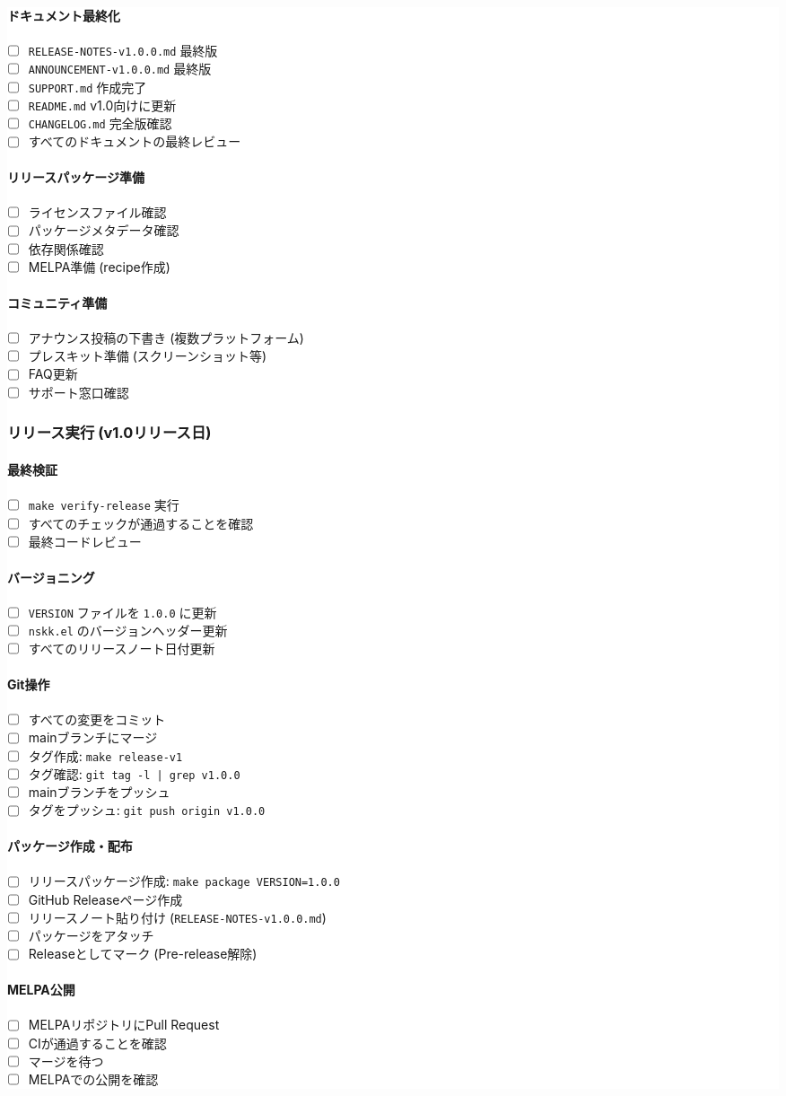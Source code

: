 #### ドキュメント最終化
- [ ] `RELEASE-NOTES-v1.0.0.md` 最終版
- [ ] `ANNOUNCEMENT-v1.0.0.md` 最終版
- [ ] `SUPPORT.md` 作成完了
- [ ] `README.md` v1.0向けに更新
- [ ] `CHANGELOG.md` 完全版確認
- [ ] すべてのドキュメントの最終レビュー

#### リリースパッケージ準備
- [ ] ライセンスファイル確認
- [ ] パッケージメタデータ確認
- [ ] 依存関係確認
- [ ] MELPA準備 (recipe作成)

#### コミュニティ準備
- [ ] アナウンス投稿の下書き (複数プラットフォーム)
- [ ] プレスキット準備 (スクリーンショット等)
- [ ] FAQ更新
- [ ] サポート窓口確認

### リリース実行 (v1.0リリース日)

#### 最終検証
- [ ] `make verify-release` 実行
- [ ] すべてのチェックが通過することを確認
- [ ] 最終コードレビュー

#### バージョニング
- [ ] `VERSION` ファイルを `1.0.0` に更新
- [ ] `nskk.el` のバージョンヘッダー更新
- [ ] すべてのリリースノート日付更新

#### Git操作
- [ ] すべての変更をコミット
- [ ] mainブランチにマージ
- [ ] タグ作成: `make release-v1`
- [ ] タグ確認: `git tag -l | grep v1.0.0`
- [ ] mainブランチをプッシュ
- [ ] タグをプッシュ: `git push origin v1.0.0`

#### パッケージ作成・配布
- [ ] リリースパッケージ作成: `make package VERSION=1.0.0`
- [ ] GitHub Releaseページ作成
- [ ] リリースノート貼り付け (`RELEASE-NOTES-v1.0.0.md`)
- [ ] パッケージをアタッチ
- [ ] Releaseとしてマーク (Pre-release解除)

#### MELPA公開
- [ ] MELPAリポジトリにPull Request
- [ ] CIが通過することを確認
- [ ] マージを待つ
- [ ] MELPAでの公開を確認
